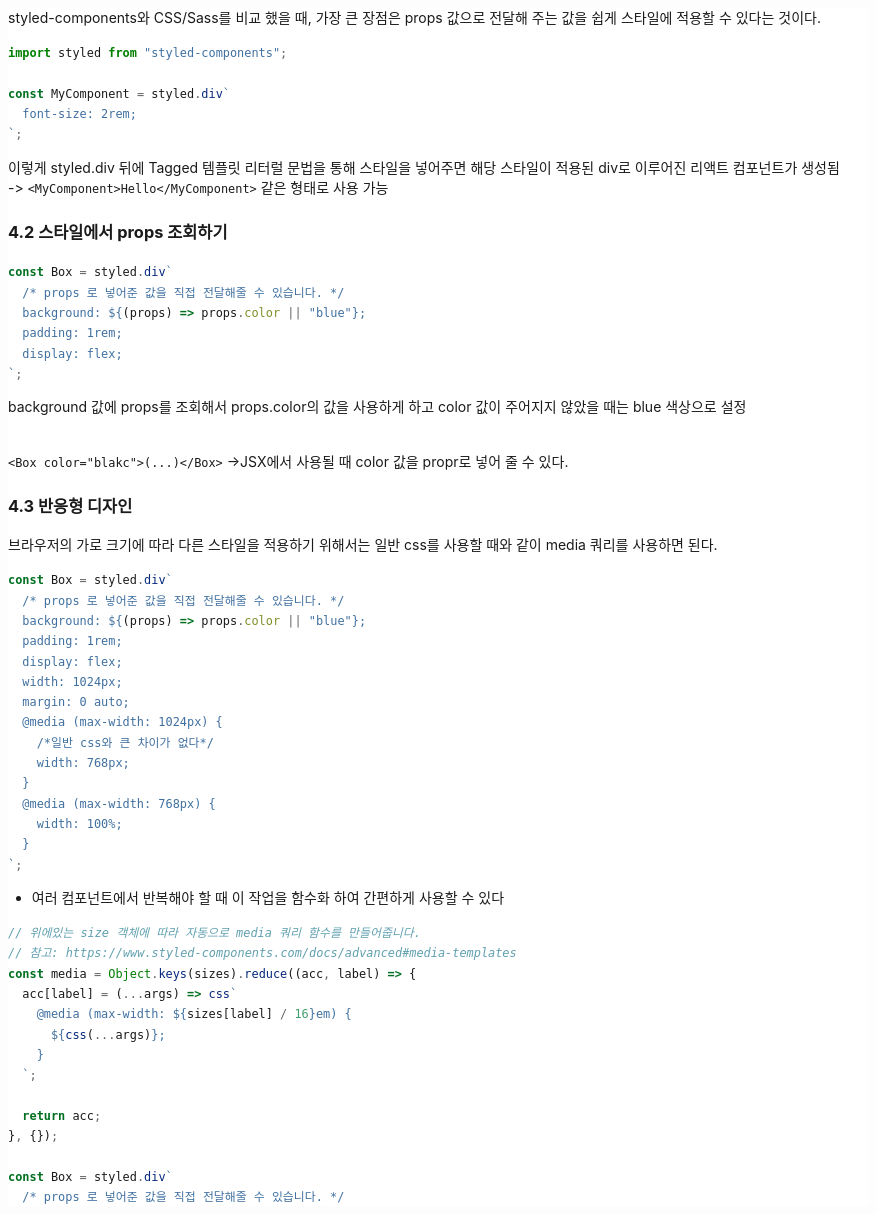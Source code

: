 styled-components와 CSS/Sass를 비교 했을 때, 가장 큰 장점은 props 값으로 전달해 주는 값을 쉽게 스타일에 적용할 수 있다는 것이다.

```js
import styled from "styled-components";

const MyComponent = styled.div`
  font-size: 2rem;
`;
```

이렇게 styled.div 뒤에 Tagged 템플릿 리터럴 문법을 통해 스타일을 넣어주면 해당 스타일이 적용된 div로 이루어진 리액트 컴포넌트가 생성됨<br>
-> `<MyComponent>Hello</MyComponent>` 같은 형태로 사용 가능

### 4.2 스타일에서 props 조회하기

```js
const Box = styled.div`
  /* props 로 넣어준 값을 직접 전달해줄 수 있습니다. */
  background: ${(props) => props.color || "blue"};
  padding: 1rem;
  display: flex;
`;
```

background 값에 props를 조회해서 props.color의 값을 사용하게 하고 color 값이 주어지지 않았을 때는 blue 색상으로 설정
<br><br>

`<Box color="blakc">(...)</Box>` ->JSX에서 사용될 때 color 값을 propr로 넣어 줄 수 있다.

### 4.3 반응형 디자인

브라우저의 가로 크기에 따라 다른 스타일을 적용하기 위해서는 일반 css를 사용할 때와 같이 media 쿼리를 사용하면 된다.

```js
const Box = styled.div`
  /* props 로 넣어준 값을 직접 전달해줄 수 있습니다. */
  background: ${(props) => props.color || "blue"};
  padding: 1rem;
  display: flex;
  width: 1024px;
  margin: 0 auto;
  @media (max-width: 1024px) {
    /*일반 css와 큰 차이가 없다*/
    width: 768px;
  }
  @media (max-width: 768px) {
    width: 100%;
  }
`;
```

- 여러 컴포넌트에서 반복해야 할 때 이 작업을 함수화 하여 간편하게 사용할 수 있다

```js
// 위에있는 size 객체에 따라 자동으로 media 쿼리 함수를 만들어줍니다.
// 참고: https://www.styled-components.com/docs/advanced#media-templates
const media = Object.keys(sizes).reduce((acc, label) => {
  acc[label] = (...args) => css`
    @media (max-width: ${sizes[label] / 16}em) {
      ${css(...args)};
    }
  `;

  return acc;
}, {});

const Box = styled.div`
  /* props 로 넣어준 값을 직접 전달해줄 수 있습니다. */
```
